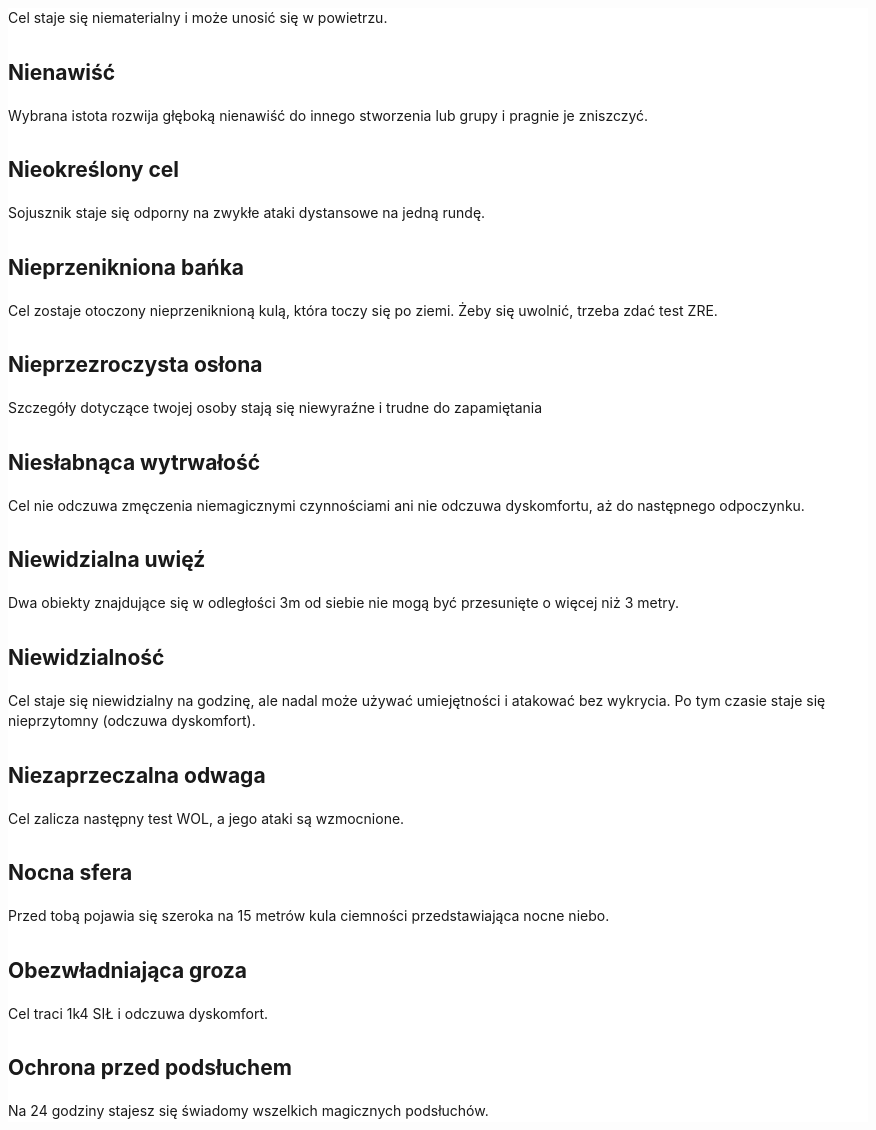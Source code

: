  Cel staje się niematerialny i może unosić się w powietrzu.

## Nienawiść

 Wybrana istota rozwija głęboką nienawiść do innego stworzenia lub grupy i pragnie je zniszczyć.

## Nieokreślony cel

 Sojusznik staje się odporny na zwykłe ataki dystansowe na jedną rundę.

## Nieprzenikniona bańka

 Cel zostaje otoczony nieprzeniknioną kulą, która toczy się po ziemi. Żeby się uwolnić, trzeba zdać test ZRE.

## Nieprzezroczysta osłona

 Szczegóły dotyczące twojej osoby stają się niewyraźne i trudne do zapamiętania

## Niesłabnąca wytrwałość

 Cel nie odczuwa zmęczenia niemagicznymi czynnościami ani nie odczuwa dyskomfortu, aż do następnego odpoczynku.

## Niewidzialna uwięź

 Dwa obiekty znajdujące się w odległości 3m od siebie nie mogą być przesunięte o więcej niż 3 metry.

## Niewidzialność

 Cel staje się niewidzialny na godzinę, ale nadal może używać umiejętności i atakować bez wykrycia. Po tym czasie staje się nieprzytomny  (odczuwa dyskomfort).

## Niezaprzeczalna odwaga

 Cel zalicza następny test  WOL, a jego ataki są wzmocnione.

## Nocna sfera

 Przed tobą pojawia się szeroka na 15 metrów kula ciemności przedstawiająca nocne niebo.

## Obezwładniająca groza

 Cel traci 1k4 SIŁ i odczuwa dyskomfort.

## Ochrona przed podsłuchem

 Na 24 godziny stajesz się świadomy wszelkich magicznych podsłuchów.
